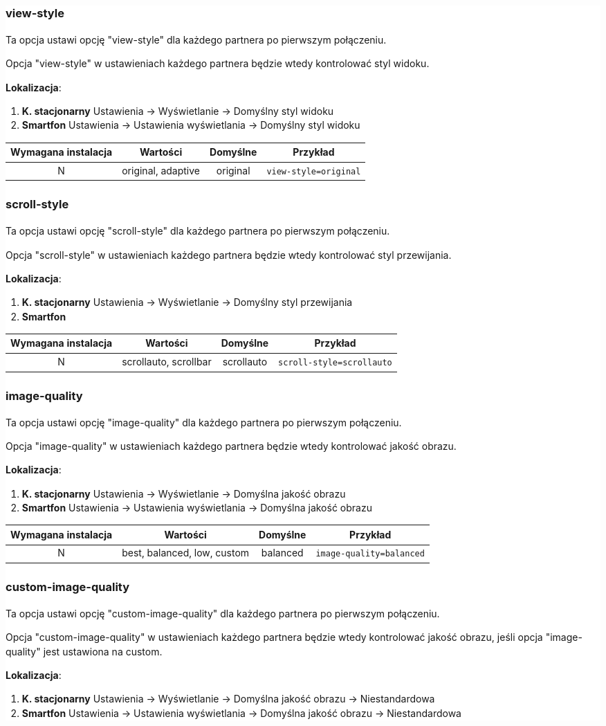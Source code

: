 ### view-style

Ta opcja ustawi opcję "view-style" dla każdego partnera po pierwszym połączeniu.

Opcja "view-style" w ustawieniach każdego partnera będzie wtedy kontrolować styl widoku.

**Lokalizacja**:

1. **K. stacjonarny** Ustawienia → Wyświetlanie → Domyślny styl widoku
2. **Smartfon** Ustawienia → Ustawienia wyświetlania → Domyślny styl widoku

| Wymagana instalacja | Wartości | Domyślne | Przykład |
| :------: | :------: | :------: | :------: |
| N | original, adaptive | original | `view-style=original` |

### scroll-style

Ta opcja ustawi opcję "scroll-style" dla każdego partnera po pierwszym połączeniu.

Opcja "scroll-style" w ustawieniach każdego partnera będzie wtedy kontrolować styl przewijania.

**Lokalizacja**:

1. **K. stacjonarny** Ustawienia → Wyświetlanie → Domyślny styl przewijania
2. **Smartfon**

| Wymagana instalacja | Wartości | Domyślne | Przykład |
| :------: | :------: | :------: | :------: |
| N | scrollauto, scrollbar | scrollauto | `scroll-style=scrollauto` |

### image-quality

Ta opcja ustawi opcję "image-quality" dla każdego partnera po pierwszym połączeniu.

Opcja "image-quality" w ustawieniach każdego partnera będzie wtedy kontrolować jakość obrazu.

**Lokalizacja**:

1. **K. stacjonarny** Ustawienia → Wyświetlanie → Domyślna jakość obrazu
2. **Smartfon** Ustawienia → Ustawienia wyświetlania → Domyślna jakość obrazu

| Wymagana instalacja | Wartości | Domyślne | Przykład |
| :------: | :------: | :------: | :------: |
| N | best, balanced, low, custom | balanced | `image-quality=balanced` |

### custom-image-quality

Ta opcja ustawi opcję "custom-image-quality" dla każdego partnera po pierwszym połączeniu.

Opcja "custom-image-quality" w ustawieniach każdego partnera będzie wtedy kontrolować jakość obrazu, jeśli opcja "image-quality" jest ustawiona na custom.

**Lokalizacja**:

1. **K. stacjonarny** Ustawienia → Wyświetlanie → Domyślna jakość obrazu → Niestandardowa
2. **Smartfon** Ustawienia → Ustawienia wyświetlania → Domyślna jakość obrazu → Niestandardowa
